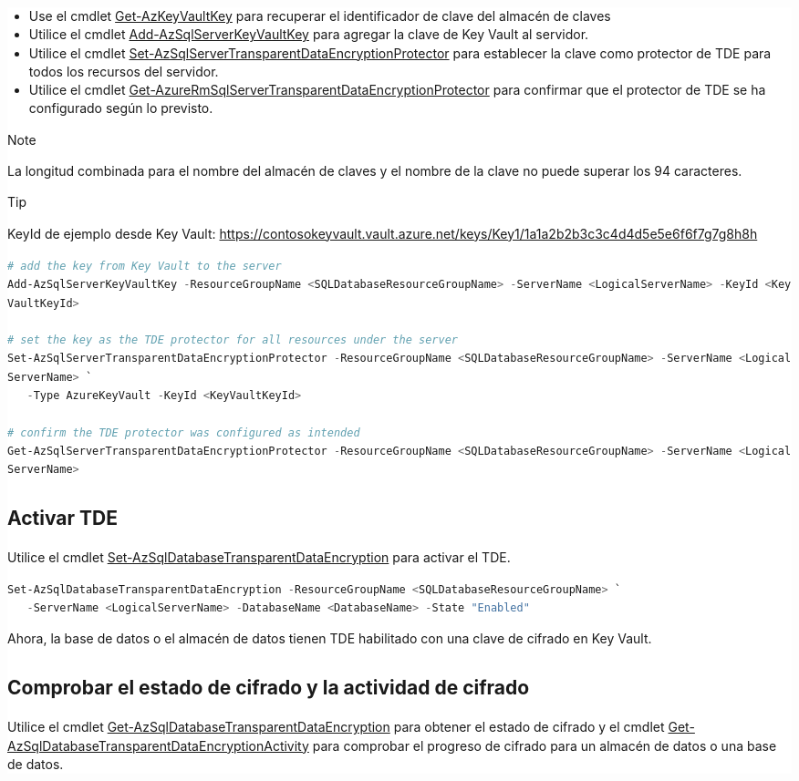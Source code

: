 - Use el cmdlet [Get-AzKeyVaultKey](/powershell/module/az.keyvault/get-azkeyvaultkey?view=azps-2.4.0) para recuperar el identificador de clave del almacén de claves
- Utilice el cmdlet [Add-AzSqlServerKeyVaultKey](/powershell/module/az.sql/add-azsqlserverkeyvaultkey) para agregar la clave de Key Vault al servidor.
- Utilice el cmdlet [Set-AzSqlServerTransparentDataEncryptionProtector](/powershell/module/az.sql/set-azsqlservertransparentdataencryptionprotector) para establecer la clave como protector de TDE para todos los recursos del servidor.
- Utilice el cmdlet [Get-AzureRmSqlServerTransparentDataEncryptionProtector](/powershell/module/az.sql/get-azsqlservertransparentdataencryptionprotector) para confirmar que el protector de TDE se ha configurado según lo previsto.

> [!NOTE]
> La longitud combinada para el nombre del almacén de claves y el nombre de la clave no puede superar los 94 caracteres.

> [!TIP]
> KeyId de ejemplo desde Key Vault: https://contosokeyvault.vault.azure.net/keys/Key1/1a1a2b2b3c3c4d4d5e5e6f6f7g7g8h8h

```powershell
# add the key from Key Vault to the server
Add-AzSqlServerKeyVaultKey -ResourceGroupName <SQLDatabaseResourceGroupName> -ServerName <LogicalServerName> -KeyId <KeyVaultKeyId>

# set the key as the TDE protector for all resources under the server
Set-AzSqlServerTransparentDataEncryptionProtector -ResourceGroupName <SQLDatabaseResourceGroupName> -ServerName <LogicalServerName> `
   -Type AzureKeyVault -KeyId <KeyVaultKeyId>

# confirm the TDE protector was configured as intended
Get-AzSqlServerTransparentDataEncryptionProtector -ResourceGroupName <SQLDatabaseResourceGroupName> -ServerName <LogicalServerName>
```

## <a name="turn-on-tde"></a>Activar TDE

Utilice el cmdlet [Set-AzSqlDatabaseTransparentDataEncryption](/powershell/module/az.sql/set-azsqldatabasetransparentdataencryption) para activar el TDE.

```powershell
Set-AzSqlDatabaseTransparentDataEncryption -ResourceGroupName <SQLDatabaseResourceGroupName> `
   -ServerName <LogicalServerName> -DatabaseName <DatabaseName> -State "Enabled"
```

Ahora, la base de datos o el almacén de datos tienen TDE habilitado con una clave de cifrado en Key Vault.

## <a name="check-the-encryption-state-and-encryption-activity"></a>Comprobar el estado de cifrado y la actividad de cifrado

Utilice el cmdlet [Get-AzSqlDatabaseTransparentDataEncryption](/powershell/module/az.sql/get-azsqldatabasetransparentdataencryption) para obtener el estado de cifrado y el cmdlet [Get-AzSqlDatabaseTransparentDataEncryptionActivity](/powershell/module/az.sql/get-azsqldatabasetransparentdataencryptionactivity) para comprobar el progreso de cifrado para un almacén de datos o una base de datos.

